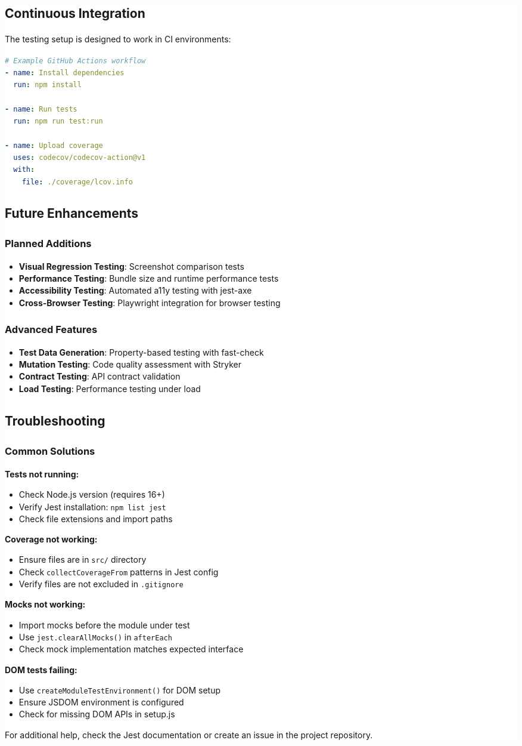 ## Continuous Integration

The testing setup is designed to work in CI environments:

```yaml
# Example GitHub Actions workflow
- name: Install dependencies
  run: npm install

- name: Run tests
  run: npm run test:run

- name: Upload coverage
  uses: codecov/codecov-action@v1
  with:
    file: ./coverage/lcov.info
```

## Future Enhancements

### Planned Additions
- **Visual Regression Testing**: Screenshot comparison tests
- **Performance Testing**: Bundle size and runtime performance tests
- **Accessibility Testing**: Automated a11y testing with jest-axe
- **Cross-Browser Testing**: Playwright integration for browser testing

### Advanced Features
- **Test Data Generation**: Property-based testing with fast-check
- **Mutation Testing**: Code quality assessment with Stryker
- **Contract Testing**: API contract validation
- **Load Testing**: Performance testing under load

## Troubleshooting

### Common Solutions

**Tests not running:**
- Check Node.js version (requires 16+)
- Verify Jest installation: `npm list jest`
- Check file extensions and import paths

**Coverage not working:**
- Ensure files are in `src/` directory
- Check `collectCoverageFrom` patterns in Jest config
- Verify files are not excluded in `.gitignore`

**Mocks not working:**
- Import mocks before the module under test
- Use `jest.clearAllMocks()` in `afterEach`
- Check mock implementation matches expected interface

**DOM tests failing:**
- Use `createModuleTestEnvironment()` for DOM setup
- Ensure JSDOM environment is configured
- Check for missing DOM APIs in setup.js

For additional help, check the Jest documentation or create an issue in the project repository.
